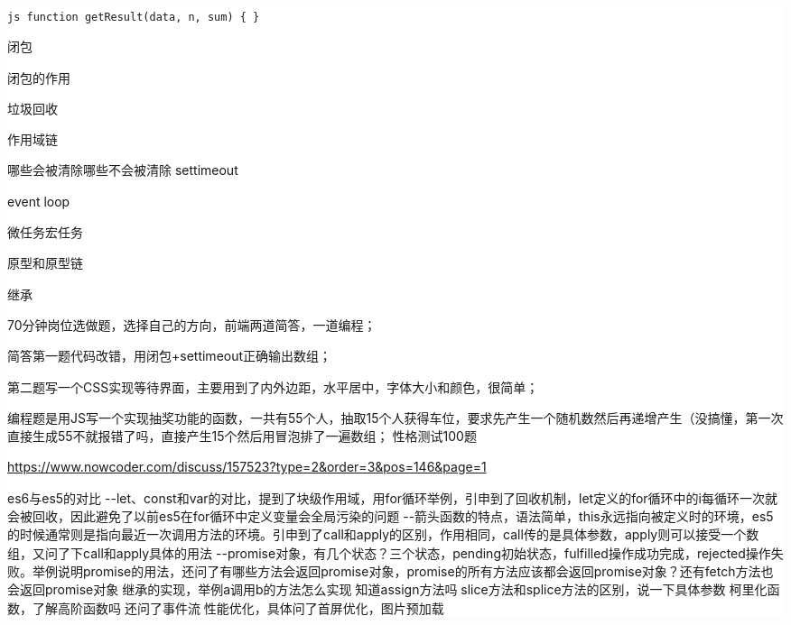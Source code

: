 ```js function getResult(data, n, sum) { } ```




闭包

闭包的作用

垃圾回收

作用域链

哪些会被清除哪些不会被清除
settimeout

event loop

微任务宏任务

原型和原型链

继承






70分钟岗位选做题，选择自己的方向，前端两道简答，一道编程；

简答第一题代码改错，用闭包+settimeout正确输出数组；

第二题写一个CSS实现等待界面，主要用到了内外边距，水平居中，字体大小和颜色，很简单；

编程题是用JS写一个实现抽奖功能的函数，一共有55个人，抽取15个人获得车位，要求先产生一个随机数然后再递增产生（没搞懂，第一次直接生成55不就报错了吗，直接产生15个然后用冒泡排了一遍数组；
性格测试100题






https://www.nowcoder.com/discuss/157523?type=2&order=3&pos=146&page=1







es6与es5的对比
--let、const和var的对比，提到了块级作用域，用for循环举例，引申到了回收机制，let定义的for循环中的i每循环一次就会被回收，因此避免了以前es5在for循环中定义变量会全局污染的问题
--箭头函数的特点，语法简单，this永远指向被定义时的环境，es5的时候通常则是指向最近一次调用方法的环境。引申到了call和apply的区别，作用相同，call传的是具体参数，apply则可以接受一个数组，又问了下call和apply具体的用法
--promise对象，有几个状态？三个状态，pending初始状态，fulfilled操作成功完成，rejected操作失败。举例说明promise的用法，还问了有哪些方法会返回promise对象，promise的所有方法应该都会返回promise对象？还有fetch方法也会返回promise对象
继承的实现，举例a调用b的方法怎么实现
知道assign方法吗
slice方法和splice方法的区别，说一下具体参数
柯里化函数，了解高阶函数吗
还问了事件流
性能优化，具体问了首屏优化，图片预加载
```
